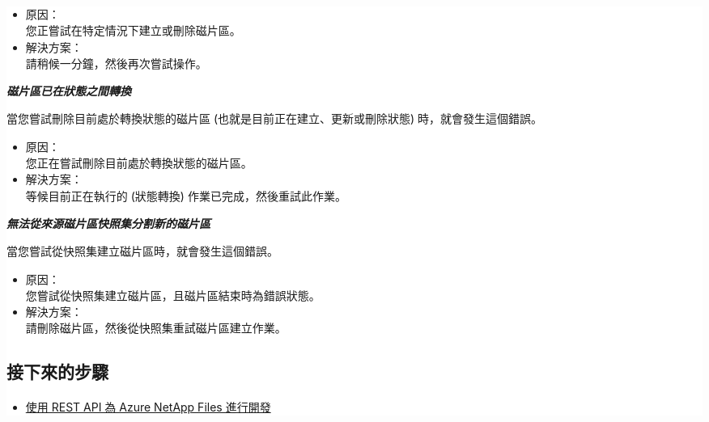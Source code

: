 * 原因：   
您正嘗試在特定情況下建立或刪除磁片區。
* 解決方案：   
請稍候一分鐘，然後再次嘗試操作。

***磁片區已在狀態之間轉換***

當您嘗試刪除目前處於轉換狀態的磁片區 (也就是目前正在建立、更新或刪除狀態) 時，就會發生這個錯誤。

* 原因：   
您正在嘗試刪除目前處於轉換狀態的磁片區。
* 解決方案：   
等候目前正在執行的 (狀態轉換) 作業已完成，然後重試此作業。

***無法從來源磁片區快照集分割新的磁片區***

 當您嘗試從快照集建立磁片區時，就會發生這個錯誤。  

* 原因：   
您嘗試從快照集建立磁片區，且磁片區結束時為錯誤狀態。
* 解決方案：   
請刪除磁片區，然後從快照集重試磁片區建立作業。

 
## <a name="next-steps"></a>接下來的步驟

* [使用 REST API 為 Azure NetApp Files 進行開發](azure-netapp-files-develop-with-rest-api.md)
